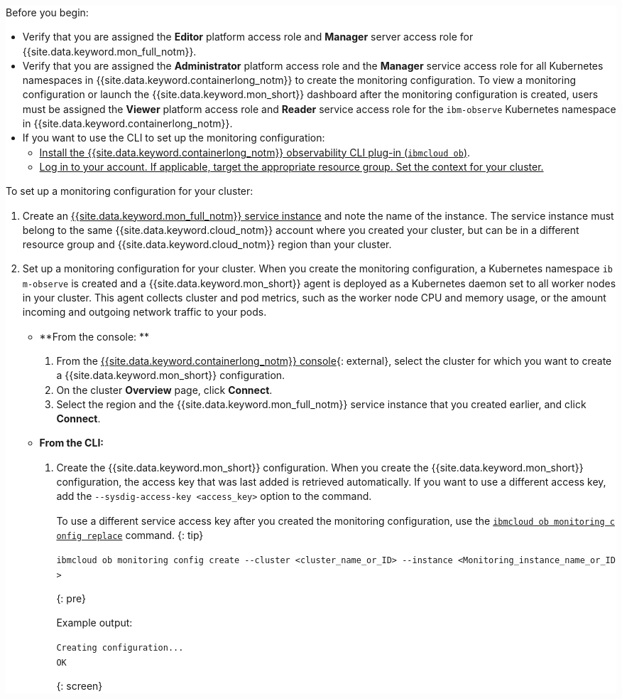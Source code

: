 Before you begin:
- Verify that you are assigned the **Editor** platform access role and **Manager** server access role for {{site.data.keyword.mon_full_notm}}.
- Verify that you are assigned the **Administrator** platform access role and the **Manager** service access role for all Kubernetes namespaces in {{site.data.keyword.containerlong_notm}} to create the monitoring configuration. To view a monitoring configuration or launch the {{site.data.keyword.mon_short}} dashboard after the monitoring configuration is created, users must be assigned the **Viewer** platform access role and **Reader** service access role for the `ibm-observe` Kubernetes namespace in {{site.data.keyword.containerlong_notm}}.
- If you want to use the CLI to set up the monitoring configuration:
  - [Install the {{site.data.keyword.containerlong_notm}} observability CLI plug-in (`ibmcloud ob`)](/docs/containers?topic=containers-cs_cli_install#cs_cli_install_steps).
  - [Log in to your account. If applicable, target the appropriate resource group. Set the context for your cluster.](/docs/containers?topic=containers-cs_cli_install#cs_cli_configure)

To set up a monitoring configuration for your cluster:

1. Create an [{{site.data.keyword.mon_full_notm}} service instance](/docs/monitoring?topic=monitoring-provision) and note the name of the instance. The service instance must belong to the same {{site.data.keyword.cloud_notm}} account where you created your cluster, but can be in a different resource group and {{site.data.keyword.cloud_notm}} region than your cluster.
2. Set up a monitoring configuration for your cluster. When you create the monitoring configuration, a Kubernetes namespace `ibm-observe` is created and a {{site.data.keyword.mon_short}} agent is deployed as a Kubernetes daemon set to all worker nodes in your cluster. This agent collects cluster and pod metrics, such as the worker node CPU and memory usage, or the amount incoming and outgoing network traffic to your pods.

   - **From the console: **
     1. From the [{{site.data.keyword.containerlong_notm}} console](https://cloud.ibm.com/kubernetes/clusters){: external}, select the cluster for which you want to create a {{site.data.keyword.mon_short}} configuration.
     2. On the cluster **Overview** page, click **Connect**.
     3. Select the region and the {{site.data.keyword.mon_full_notm}} service instance that you created earlier, and click **Connect**.

   - **From the CLI:**
     1. Create the {{site.data.keyword.mon_short}} configuration. When you create the {{site.data.keyword.mon_short}} configuration, the access key that was last added is retrieved automatically. If you want to use a different access key, add the `--sysdig-access-key <access_key>` option to the command.

        To use a different service access key after you created the monitoring configuration, use the [`ibmcloud ob monitoring config replace`](/docs/containers?topic=containers-observability_cli#monitoring_config_replace) command.
        {: tip}

        ```
        ibmcloud ob monitoring config create --cluster <cluster_name_or_ID> --instance <Monitoring_instance_name_or_ID>
        ```
        {: pre}

        Example output:
        ```
        Creating configuration...
        OK
        ```
        {: screen}
